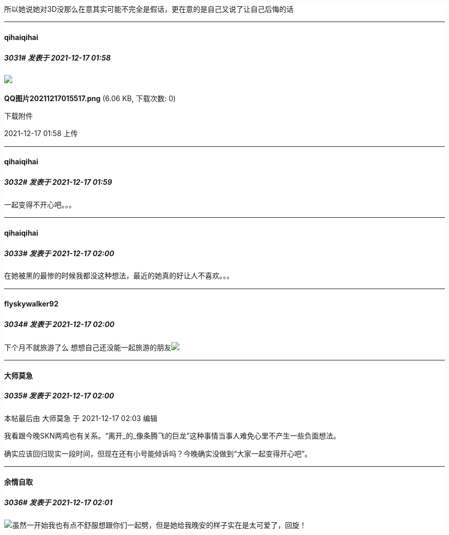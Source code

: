 所以她说她对3D没那么在意其实可能不完全是假话，更在意的是自己又说了让自己后悔的话



*****

####  qihaiqihai  
##### 3031#       发表于 2021-12-17 01:58

<img src="https://img.saraba1st.com/forum/202112/17/015854aizbpfofodd7pj46.png" referrerpolicy="no-referrer">

<strong>QQ图片20211217015517.png</strong> (6.06 KB, 下载次数: 0)

下载附件

2021-12-17 01:58 上传

*****

####  qihaiqihai  
##### 3032#       发表于 2021-12-17 01:59

一起变得不开心吧。。。

*****

####  qihaiqihai  
##### 3033#       发表于 2021-12-17 02:00

在她被黑的最惨的时候我都没这种想法，最近的她真的好让人不喜欢。。。

*****

####  flyskywalker92  
##### 3034#       发表于 2021-12-17 02:00

下个月不就旅游了么 想想自己还没能一起旅游的朋友<img src="https://static.saraba1st.com/image/smiley/face2017/169.gif" referrerpolicy="no-referrer">

*****

####  大师莫急  
##### 3035#       发表于 2021-12-17 02:00

 本帖最后由 大师莫急 于 2021-12-17 02:03 编辑 

我看跟今晚SKN两鸡也有关系。“离开_的_像条腾飞的巨龙”这种事情当事人难免心里不产生一些负面想法。

确实应该回归现实一段时间，但现在还有小号能倾诉吗？今晚确实没做到“大家一起变得开心吧”。

*****

####  余情自取  
##### 3036#       发表于 2021-12-17 02:01

<img src="https://static.saraba1st.com/image/smiley/face2017/067.png" referrerpolicy="no-referrer">虽然一开始我也有点不舒服想跟你们一起劈，但是她给我晚安的样子实在是太可爱了，回旋！
